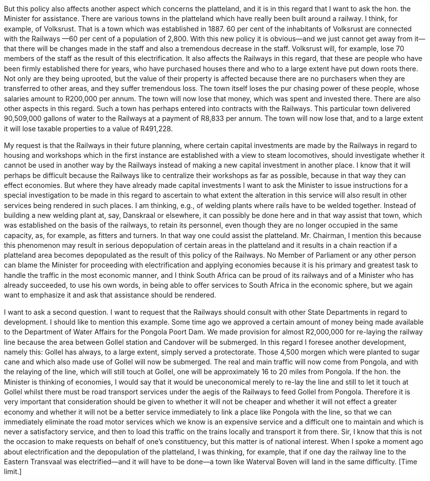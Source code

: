 <p>But this policy also affects another aspect which concerns the platteland, and it is in this regard that I want to ask the hon. the Minister for assistance. There are various towns in the platteland which have really been built around a railway. I think, for example, of Volksrust. That is a town which was established in 1887. 60 per cent of the inhabitants of Volksrust are connected with the Railways &#x2014;60 per cent of a population of 2,800. With this new policy it is obvious&#x2014;and we just cannot get away from it&#x2014;that there will be changes made in the staff and also a tremendous decrease in the staff. Volksrust will, for example, lose 70 members of the staff as the result of this electrification. It also affects the Railways in this regard, that these are people who have been firmly established there for years, who have purchased houses there and who to a large extent have put down roots there. Not only are they being uprooted, but the value of their property is affected because there are no purchasers when they are transferred to other areas, and they suffer tremendous loss. The town itself loses the pur chasing power of these people, whose salaries amount to R200,000 per annum. The town will now lose that money, which was spent and invested there. There are also other aspects in this regard. Such a town has perhaps entered into contracts with the Railways. This particular town delivered 90,509,000 gallons of water to the Railways at a payment of R8,833 per annum. The town will now lose that, and to a large extent it will lose taxable properties to a value of R491,228.</p>

<p>My request is that the Railways in their future planning, where certain capital investments are made by the Railways in regard to housing and workshops which in the first instance <span class="col_2621-2622" refersTo="page_1327"/>are established with a view to steam locomotives, should investigate whether it cannot be used in another way by the Railways instead of making a new capital investment in another place. I know that it will perhaps be difficult because the Railways like to centralize their workshops as far as possible, because in that way they can effect economies. But where they have already made capital investments I want to ask the Minister to issue instructions for a special investigation to be made in this regard to ascertain to what extent the alteration in this service will also result in other services being rendered in such places. I am thinking, e.g., of welding plants where rails have to be welded together. Instead of building a new welding plant at, say, Danskraal or elsewhere, it can possibly be done here and in that way assist that town, which was established on the basis of the railways, to retain its personnel, even though they are no longer occupied in the same capacity, as, for example, as fitters and turners. In that way one could assist the platteland. Mr. Chairman, I mention this because this phenomenon may result in serious depopulation of certain areas in the platteland and it results in a chain reaction if a platteland area becomes depopulated as the result of this policy of the Railways. No Member of Parliament or any other person can blame the Minister for proceeding with electrification and applying economies because it is his primary and greatest task to handle the traffic in the most economic manner, and I think South Africa can be proud of its railways and of a Minister who has already succeeded, to use his own words, in being able to offer services to South Africa in the economic sphere, but we again want to emphasize it and ask that assistance should be rendered.</p>

<p>I want to ask a second question. I want to request that the Railways should consult with other State Departments in regard to development. I should like to mention this example. Some time ago we approved a certain amount of money being made available to the Department of Water Affairs for the Pongola Poort Dam. We made provision for almost R2,000,000 for re-laying the railway line because the area between Gollel station and Candover will be submerged. In this regard I foresee another development, namely this: Gollel has always, to a large extent, simply served a protectorate. Those 4,500 morgen which were planted to sugar cane and which also made use of Gollel will now be submerged. The real and main traffic will now come from Pongola, and with the relaying of the line, which will still touch at Gollel, one will be approximately 16 to 20 miles from Pongola. If the hon. the Minister is thinking of economies, I would say that it would be uneconomical merely to re-lay the line and still to let it touch at Gollel whilst there must be road transport services under the aegis of the Railways to feed Gollel from Pongola. Therefore it is very important that consideration should be given to whether it will not be cheaper and whether it will not effect a greater economy and whether it will not be a better service immediately to link a place like Pongola with the line, so that we can immediately eliminate the road motor services which we know is an expensive service and a difficult one to maintain and which is never a satisfactory service, and then to load this traffic on the trains locally and transport it from there. Sir, I know that this is not the occasion to make requests on behalf of one&#x2019;s constituency, but this matter is of national interest. When I spoke a moment ago about electrification and the depopulation of the platteland, I was thinking, for example, that if one day the railway line to the Eastern Transvaal was electrified&#x2014;and it will have to be done&#x2014;a town like Waterval Boven will land in the same difficulty. [Time limit.]</p>
